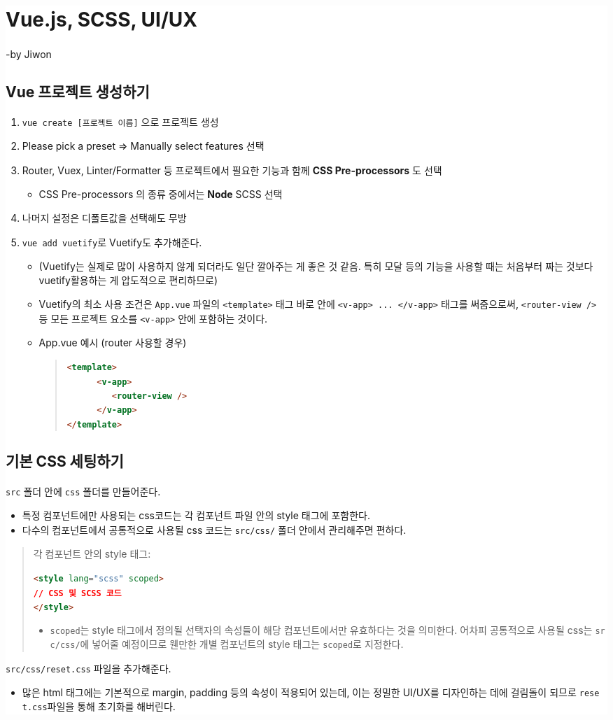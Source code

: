 # Vue.js, SCSS, UI/UX

-by Jiwon



## Vue 프로젝트 생성하기

1. `vue create [프로젝트 이름]`  으로 프로젝트 생성
2. Please pick a preset => Manually select features 선택
3. Router, Vuex, Linter/Formatter 등 프로젝트에서 필요한 기능과 함께 __CSS Pre-processors__ 도 선택
   
   - CSS Pre-processors 의 종류 중에서는 __Node__ SCSS 선택
4. 나머지 설정은 디폴트값을 선택해도 무방
5. `vue add vuetify`로 Vuetify도 추가해준다. 
   - (Vuetify는 실제로 많이 사용하지 않게 되더라도 일단 깔아주는 게 좋은 것 같음. 특히 모달 등의 기능을 사용할 때는 처음부터 짜는 것보다 vuetify활용하는 게 압도적으로 편리하므로)
   
   - Vuetify의 최소 사용 조건은 `App.vue` 파일의 `<template>` 태그 바로 안에 `<v-app> ... </v-app>` 태그를 써줌으로써, `<router-view />` 등 모든 프로젝트 요소를 `<v-app>` 안에 포함하는 것이다.
   
   - App.vue 예시 (router 사용할 경우)
   
     > ```html
     > <template>
     >       <v-app>
     >        	<router-view />
     >       </v-app>
     > </template>
     > ```



## 기본 CSS 세팅하기

`src` 폴더 안에 `css` 폴더를 만들어준다. 

- 특정 컴포넌트에만 사용되는 css코드는 각 컴포넌트 파일 안의 style 태그에 포함한다. 
- 다수의 컴포넌트에서 공통적으로 사용될 css 코드는 `src/css/` 폴더 안에서 관리해주면 편하다.

> 각 컴포넌트 안의 style 태그:
>
> ```html
> <style lang="scss" scoped>
> // CSS 및 SCSS 코드
> </style>
> ```
>
> - `scoped`는 style 태그에서 정의될 선택자의 속성들이 해당 컴포넌트에서만 유효하다는 것을 의미한다. 어차피 공통적으로 사용될 css는 `src/css/`에 넣어줄 예정이므로 웬만한 개별 컴포넌트의 style 태그는 `scoped`로 지정한다.



`src/css/reset.css` 파일을 추가해준다.

- 많은 html 태그에는 기본적으로 margin, padding 등의 속성이 적용되어 있는데, 이는 정밀한 UI/UX를 디자인하는 데에 걸림돌이 되므로 `reset.css`파일을 통해 초기화를 해버린다.
